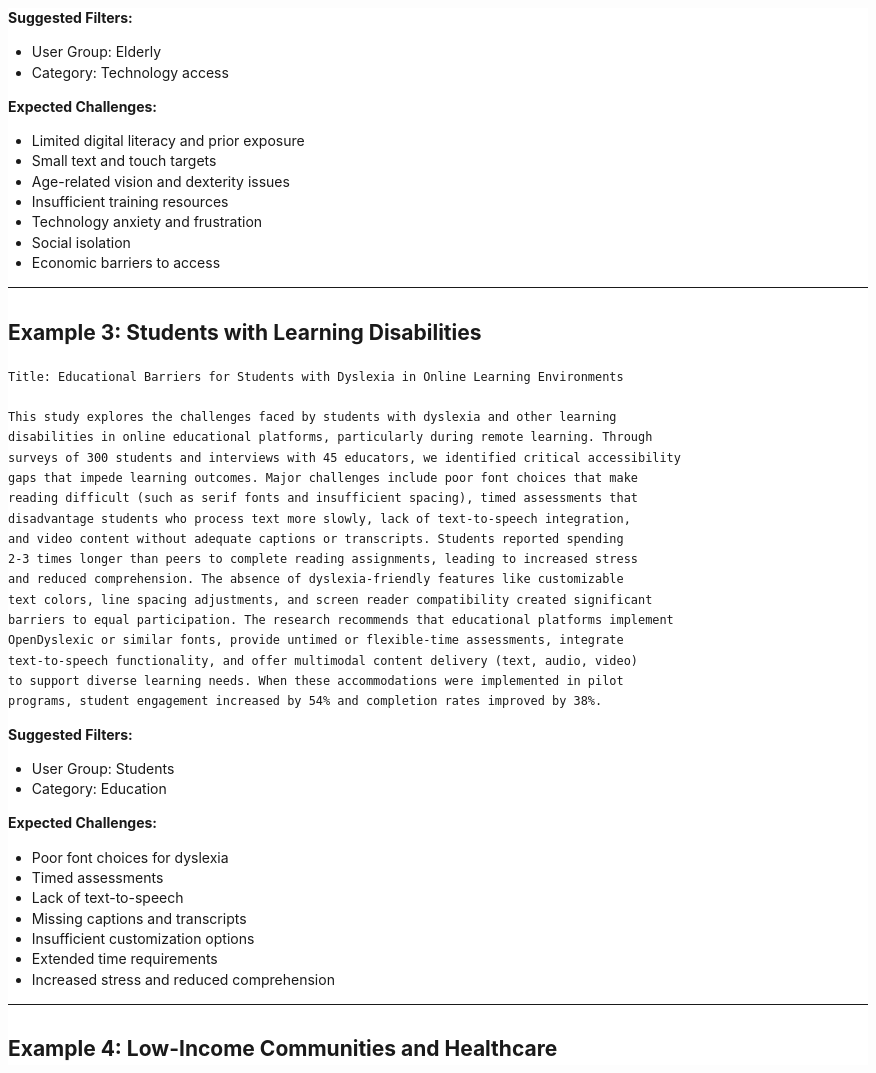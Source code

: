 **Suggested Filters:**
- User Group: Elderly
- Category: Technology access

**Expected Challenges:**
- Limited digital literacy and prior exposure
- Small text and touch targets
- Age-related vision and dexterity issues
- Insufficient training resources
- Technology anxiety and frustration
- Social isolation
- Economic barriers to access

---

## Example 3: Students with Learning Disabilities

```
Title: Educational Barriers for Students with Dyslexia in Online Learning Environments

This study explores the challenges faced by students with dyslexia and other learning 
disabilities in online educational platforms, particularly during remote learning. Through 
surveys of 300 students and interviews with 45 educators, we identified critical accessibility 
gaps that impede learning outcomes. Major challenges include poor font choices that make 
reading difficult (such as serif fonts and insufficient spacing), timed assessments that 
disadvantage students who process text more slowly, lack of text-to-speech integration, 
and video content without adequate captions or transcripts. Students reported spending 
2-3 times longer than peers to complete reading assignments, leading to increased stress 
and reduced comprehension. The absence of dyslexia-friendly features like customizable 
text colors, line spacing adjustments, and screen reader compatibility created significant 
barriers to equal participation. The research recommends that educational platforms implement 
OpenDyslexic or similar fonts, provide untimed or flexible-time assessments, integrate 
text-to-speech functionality, and offer multimodal content delivery (text, audio, video) 
to support diverse learning needs. When these accommodations were implemented in pilot 
programs, student engagement increased by 54% and completion rates improved by 38%.
```

**Suggested Filters:**
- User Group: Students
- Category: Education

**Expected Challenges:**
- Poor font choices for dyslexia
- Timed assessments
- Lack of text-to-speech
- Missing captions and transcripts
- Insufficient customization options
- Extended time requirements
- Increased stress and reduced comprehension

---

## Example 4: Low-Income Communities and Healthcare
